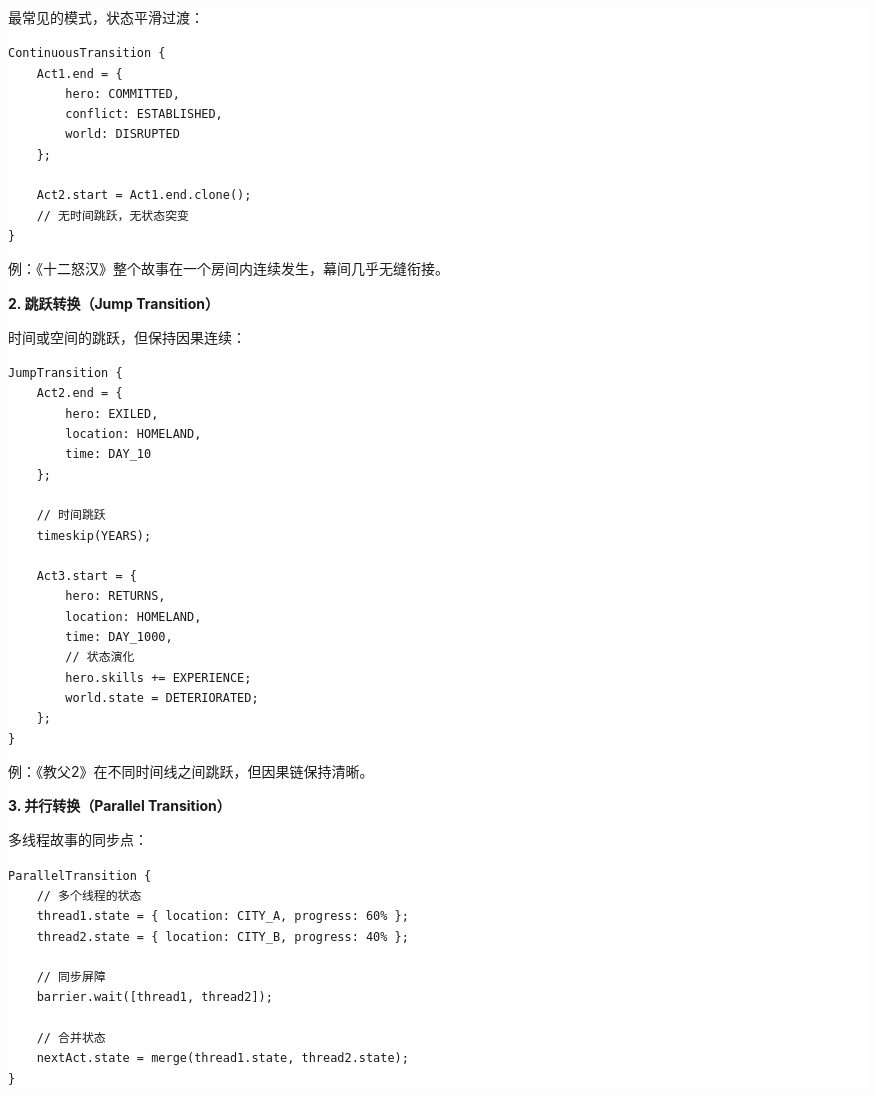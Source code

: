 最常见的模式，状态平滑过渡：

```
ContinuousTransition {
    Act1.end = {
        hero: COMMITTED,
        conflict: ESTABLISHED,
        world: DISRUPTED
    };
    
    Act2.start = Act1.end.clone();
    // 无时间跳跃，无状态突变
}
```

例：《十二怒汉》整个故事在一个房间内连续发生，幕间几乎无缝衔接。

**2. 跳跃转换（Jump Transition）**

时间或空间的跳跃，但保持因果连续：

```
JumpTransition {
    Act2.end = {
        hero: EXILED,
        location: HOMELAND,
        time: DAY_10
    };
    
    // 时间跳跃
    timeskip(YEARS);
    
    Act3.start = {
        hero: RETURNS,
        location: HOMELAND,
        time: DAY_1000,
        // 状态演化
        hero.skills += EXPERIENCE;
        world.state = DETERIORATED;
    };
}
```

例：《教父2》在不同时间线之间跳跃，但因果链保持清晰。

**3. 并行转换（Parallel Transition）**

多线程故事的同步点：

```
ParallelTransition {
    // 多个线程的状态
    thread1.state = { location: CITY_A, progress: 60% };
    thread2.state = { location: CITY_B, progress: 40% };
    
    // 同步屏障
    barrier.wait([thread1, thread2]);
    
    // 合并状态
    nextAct.state = merge(thread1.state, thread2.state);
}
```
